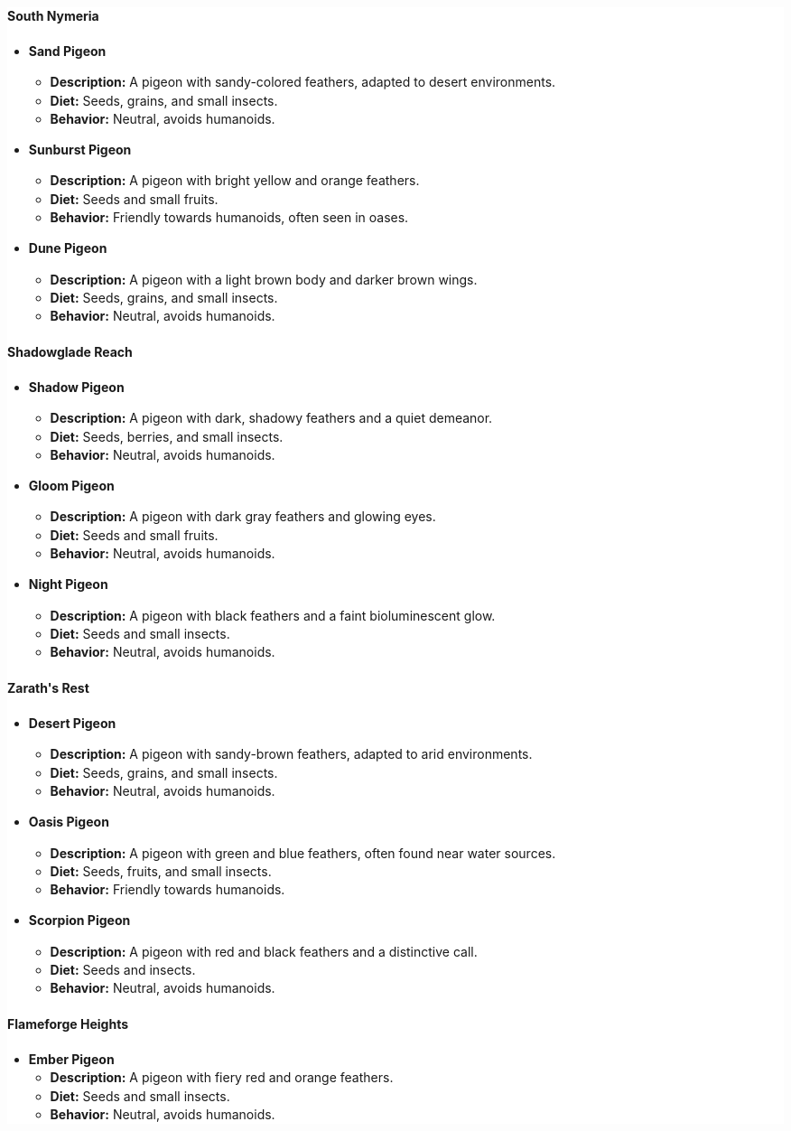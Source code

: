 #### South Nymeria

- **Sand Pigeon**
    - **Description:** A pigeon with sandy-colored feathers, adapted to desert environments.
    - **Diet:** Seeds, grains, and small insects.
    - **Behavior:** Neutral, avoids humanoids.

- **Sunburst Pigeon**
    - **Description:** A pigeon with bright yellow and orange feathers.
    - **Diet:** Seeds and small fruits.
    - **Behavior:** Friendly towards humanoids, often seen in oases.

- **Dune Pigeon**
    - **Description:** A pigeon with a light brown body and darker brown wings.
    - **Diet:** Seeds, grains, and small insects.
    - **Behavior:** Neutral, avoids humanoids.

#### Shadowglade Reach

- **Shadow Pigeon**
    - **Description:** A pigeon with dark, shadowy feathers and a quiet demeanor.
    - **Diet:** Seeds, berries, and small insects.
    - **Behavior:** Neutral, avoids humanoids.

- **Gloom Pigeon**
    - **Description:** A pigeon with dark gray feathers and glowing eyes.
    - **Diet:** Seeds and small fruits.
    - **Behavior:** Neutral, avoids humanoids.

- **Night Pigeon**
    - **Description:** A pigeon with black feathers and a faint bioluminescent glow.
    - **Diet:** Seeds and small insects.
    - **Behavior:** Neutral, avoids humanoids.

#### Zarath's Rest

- **Desert Pigeon**
    - **Description:** A pigeon with sandy-brown feathers, adapted to arid environments.
    - **Diet:** Seeds, grains, and small insects.
    - **Behavior:** Neutral, avoids humanoids.

- **Oasis Pigeon**
    - **Description:** A pigeon with green and blue feathers, often found near water sources.
    - **Diet:** Seeds, fruits, and small insects.
    - **Behavior:** Friendly towards humanoids.

- **Scorpion Pigeon**
    - **Description:** A pigeon with red and black feathers and a distinctive call.
    - **Diet:** Seeds and insects.
    - **Behavior:** Neutral, avoids humanoids.

#### Flameforge Heights

- **Ember Pigeon**
    - **Description:** A pigeon with fiery red and orange feathers.
    - **Diet:** Seeds and small insects.
    - **Behavior:** Neutral, avoids humanoids.
